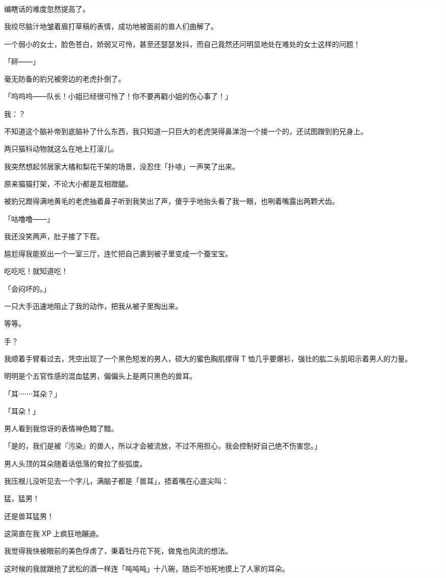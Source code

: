编瞎话的难度忽然提高了。

我绞尽脑汁地皱着眉打草稿的表情，成功地被面前的兽人们曲解了。

一个弱小的女士，脸色苍白，娇弱又可怜，甚至还瑟瑟发抖，而自己竟然还问明显地处在难处的女士这样的问题！

「砰——」

毫无防备的豹兄被旁边的老虎扑倒了。

「呜呜呜——队长！小姐已经很可怜了！你不要再戳小姐的伤心事了！」

我：？

不知道这个脑补帝到底脑补了什么东西，我只知道一只巨大的老虎哭得鼻涕泡一个接一个的，还试图蹭到豹兄身上。

两只猫科动物就这么在地上打滚儿。

我突然想起邻居家大橘和梨花干架的场景，没忍住「扑哧」一声笑了出来。

原来猫猫打架，不论大小都是互相蹬腿。

被豹兄蹬得满地黄毛的老虎抽着鼻子听到我笑出了声，傻乎乎地抬头看了我一眼，也咧着嘴露出两颗犬齿。

「咕噜噜——」

我还没笑两声，肚子接了下茬。

尴尬得我能抠出一个一室三厅，连忙把自己裹到被子里变成一个蚕宝宝。

吃吃吃！就知道吃！

「会闷坏的。」

一只大手迅速地阻止了我的动作，把我从被子里掏出来。

等等。

手？

我顺着手臂看过去，凭空出现了一个黑色短发的男人，硕大的蜜色胸肌撑得 T 恤几乎要爆衫，强壮的肱二头肌昭示着男人的力量。

明明是个五官性感的混血猛男，偏偏头上是两只黑色的兽耳。

「耳·······耳朵？」

「耳朵！」

男人看到我惊讶的表情神色黯了黯。

「是的，我们是被『污染』的兽人，所以才会被流放，不过不用担心，我会控制好自己绝不伤害您。」

男人头顶的耳朵随着话低落的耷拉了些弧度。

我压根儿没听见去一个字儿，满脑子都是「兽耳」，捂着嘴在心底尖叫：

猛，猛男！

还是兽耳猛男！

这简直在我 XP 上疯狂地蹦迪。

我觉得我快被眼前的美色俘虏了，秉着牡丹花下死，做鬼也风流的想法。

这时候的我就跟抢了武松的酒一样连「吨吨吨」十八碗，随后不怕死地摸上了人家的耳朵。
